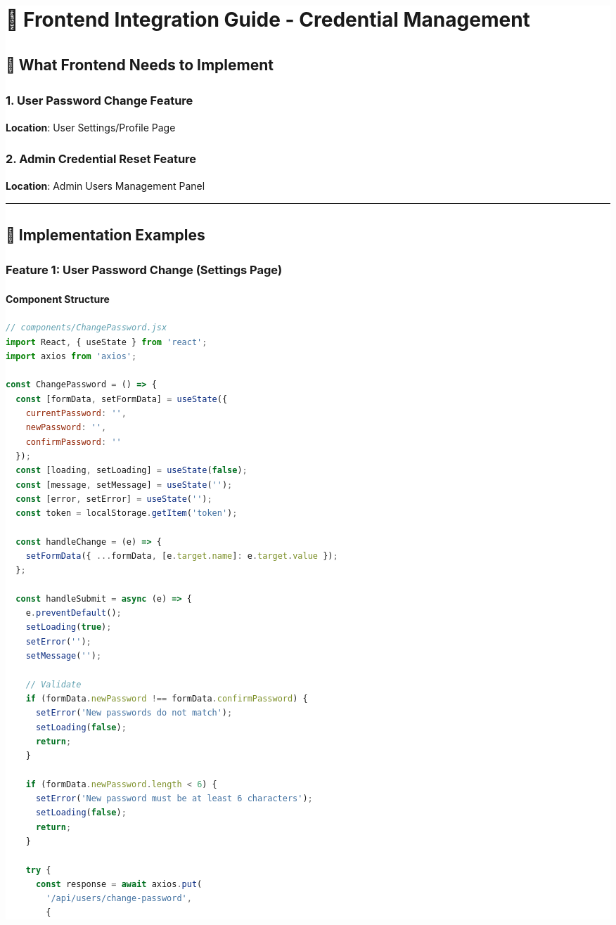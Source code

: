 # 🎨 Frontend Integration Guide - Credential Management

## 🎯 What Frontend Needs to Implement

### 1. User Password Change Feature
**Location**: User Settings/Profile Page

### 2. Admin Credential Reset Feature
**Location**: Admin Users Management Panel

---

## 📝 Implementation Examples

### Feature 1: User Password Change (Settings Page)

#### Component Structure
```jsx
// components/ChangePassword.jsx
import React, { useState } from 'react';
import axios from 'axios';

const ChangePassword = () => {
  const [formData, setFormData] = useState({
    currentPassword: '',
    newPassword: '',
    confirmPassword: ''
  });
  const [loading, setLoading] = useState(false);
  const [message, setMessage] = useState('');
  const [error, setError] = useState('');
  const token = localStorage.getItem('token');

  const handleChange = (e) => {
    setFormData({ ...formData, [e.target.name]: e.target.value });
  };

  const handleSubmit = async (e) => {
    e.preventDefault();
    setLoading(true);
    setError('');
    setMessage('');

    // Validate
    if (formData.newPassword !== formData.confirmPassword) {
      setError('New passwords do not match');
      setLoading(false);
      return;
    }

    if (formData.newPassword.length < 6) {
      setError('New password must be at least 6 characters');
      setLoading(false);
      return;
    }

    try {
      const response = await axios.put(
        '/api/users/change-password',
        {
```